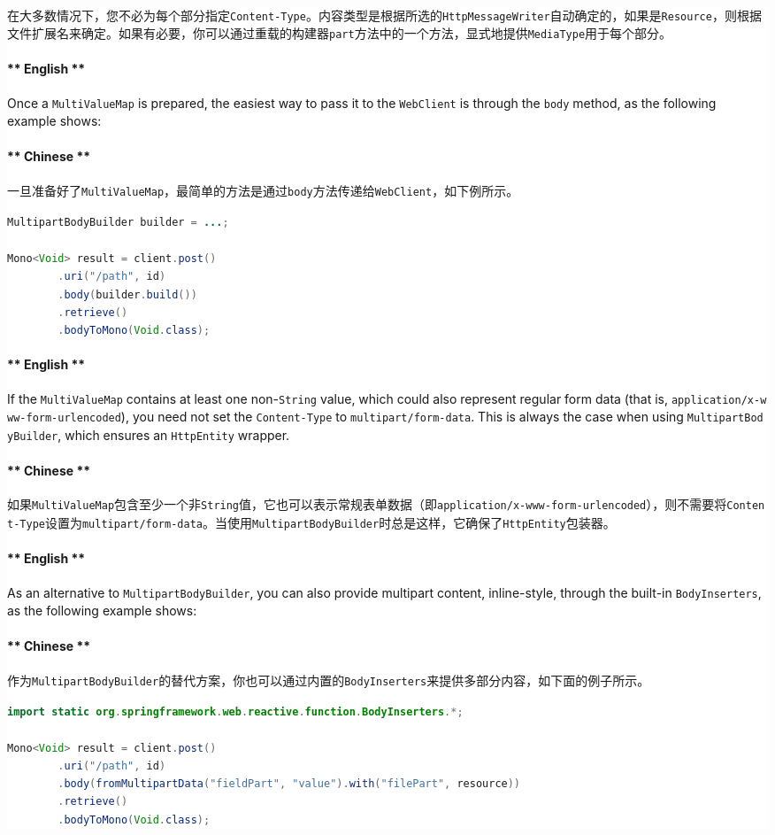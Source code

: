 在大多数情况下，您不必为每个部分指定`Content-Type`。内容类型是根据所选的`HttpMessageWriter`自动确定的，如果是`Resource`，则根据文件扩展名来确定。如果有必要，你可以通过重载的构建器`part`方法中的一个方法，显式地提供`MediaType`用于每个部分。






#### ** English **

Once a `MultiValueMap` is prepared, the easiest way to pass it to the `WebClient` is through the `body` method, as the following example shows:
#### ** Chinese **

一旦准备好了`MultiValueMap`，最简单的方法是通过`body`方法传递给`WebClient`，如下例所示。




```java
MultipartBodyBuilder builder = ...;

Mono<Void> result = client.post()
        .uri("/path", id)
        .body(builder.build())
        .retrieve()
        .bodyToMono(Void.class);
```



#### ** English **

If the `MultiValueMap` contains at least one non-`String` value, which could also represent regular form data (that is, `application/x-www-form-urlencoded`), you need not set the `Content-Type` to `multipart/form-data`. This is always the case when using `MultipartBodyBuilder`, which ensures an `HttpEntity` wrapper.
#### ** Chinese **

如果`MultiValueMap`包含至少一个非`String`值，它也可以表示常规表单数据（即`application/x-www-form-urlencoded`），则不需要将`Content-Type`设置为`multipart/form-data`。当使用`MultipartBodyBuilder`时总是这样，它确保了`HttpEntity`包装器。






#### ** English **

As an alternative to `MultipartBodyBuilder`, you can also provide multipart content, inline-style, through the built-in `BodyInserters`, as the following example shows:
#### ** Chinese **

作为`MultipartBodyBuilder`的替代方案，你也可以通过内置的`BodyInserters`来提供多部分内容，如下面的例子所示。




```java
import static org.springframework.web.reactive.function.BodyInserters.*;

Mono<Void> result = client.post()
        .uri("/path", id)
        .body(fromMultipartData("fieldPart", "value").with("filePart", resource))
        .retrieve()
        .bodyToMono(Void.class);
```
